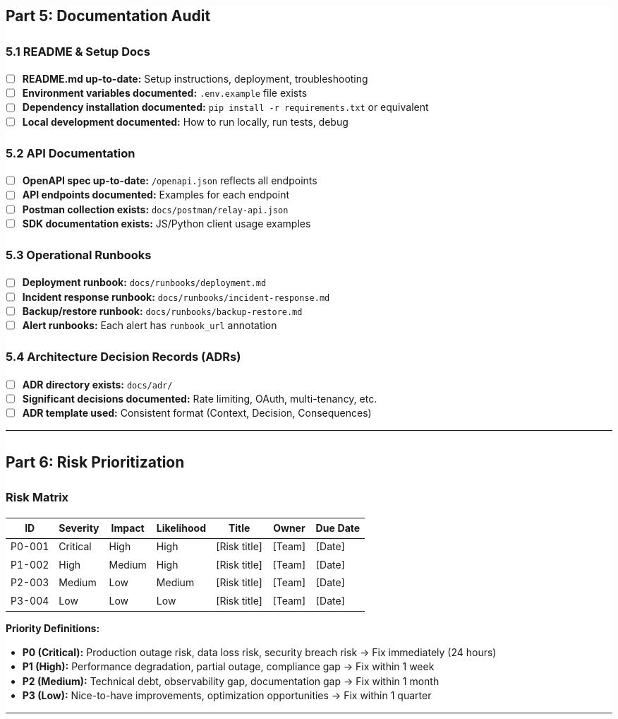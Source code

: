 ## Part 5: Documentation Audit

### 5.1 README & Setup Docs

- [ ] **README.md up-to-date:** Setup instructions, deployment, troubleshooting
- [ ] **Environment variables documented:** `.env.example` file exists
- [ ] **Dependency installation documented:** `pip install -r requirements.txt` or equivalent
- [ ] **Local development documented:** How to run locally, run tests, debug

### 5.2 API Documentation

- [ ] **OpenAPI spec up-to-date:** `/openapi.json` reflects all endpoints
- [ ] **API endpoints documented:** Examples for each endpoint
- [ ] **Postman collection exists:** `docs/postman/relay-api.json`
- [ ] **SDK documentation exists:** JS/Python client usage examples

### 5.3 Operational Runbooks

- [ ] **Deployment runbook:** `docs/runbooks/deployment.md`
- [ ] **Incident response runbook:** `docs/runbooks/incident-response.md`
- [ ] **Backup/restore runbook:** `docs/runbooks/backup-restore.md`
- [ ] **Alert runbooks:** Each alert has `runbook_url` annotation

### 5.4 Architecture Decision Records (ADRs)

- [ ] **ADR directory exists:** `docs/adr/`
- [ ] **Significant decisions documented:** Rate limiting, OAuth, multi-tenancy, etc.
- [ ] **ADR template used:** Consistent format (Context, Decision, Consequences)

---

## Part 6: Risk Prioritization

### Risk Matrix

| ID | Severity | Impact | Likelihood | Title | Owner | Due Date |
|----|----------|--------|------------|-------|-------|----------|
| P0-001 | Critical | High | High | [Risk title] | [Team] | [Date] |
| P1-002 | High | Medium | High | [Risk title] | [Team] | [Date] |
| P2-003 | Medium | Low | Medium | [Risk title] | [Team] | [Date] |
| P3-004 | Low | Low | Low | [Risk title] | [Team] | [Date] |

**Priority Definitions:**
- **P0 (Critical):** Production outage risk, data loss risk, security breach risk → Fix immediately (24 hours)
- **P1 (High):** Performance degradation, partial outage, compliance gap → Fix within 1 week
- **P2 (Medium):** Technical debt, observability gap, documentation gap → Fix within 1 month
- **P3 (Low):** Nice-to-have improvements, optimization opportunities → Fix within 1 quarter

---